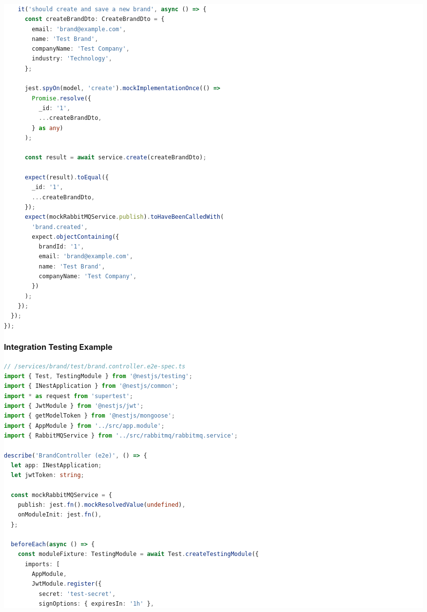 ```typescript
    it('should create and save a new brand', async () => {
      const createBrandDto: CreateBrandDto = {
        email: 'brand@example.com',
        name: 'Test Brand',
        companyName: 'Test Company',
        industry: 'Technology',
      };
      
      jest.spyOn(model, 'create').mockImplementationOnce(() => 
        Promise.resolve({
          _id: '1',
          ...createBrandDto,
        } as any)
      );
      
      const result = await service.create(createBrandDto);
      
      expect(result).toEqual({
        _id: '1',
        ...createBrandDto,
      });
      expect(mockRabbitMQService.publish).toHaveBeenCalledWith(
        'brand.created',
        expect.objectContaining({
          brandId: '1',
          email: 'brand@example.com',
          name: 'Test Brand',
          companyName: 'Test Company',
        })
      );
    });
  });
});
```

### Integration Testing Example

```typescript
// /services/brand/test/brand.controller.e2e-spec.ts
import { Test, TestingModule } from '@nestjs/testing';
import { INestApplication } from '@nestjs/common';
import * as request from 'supertest';
import { JwtModule } from '@nestjs/jwt';
import { getModelToken } from '@nestjs/mongoose';
import { AppModule } from '../src/app.module';
import { RabbitMQService } from '../src/rabbitmq/rabbitmq.service';

describe('BrandController (e2e)', () => {
  let app: INestApplication;
  let jwtToken: string;
  
  const mockRabbitMQService = {
    publish: jest.fn().mockResolvedValue(undefined),
    onModuleInit: jest.fn(),
  };

  beforeEach(async () => {
    const moduleFixture: TestingModule = await Test.createTestingModule({
      imports: [
        AppModule,
        JwtModule.register({
          secret: 'test-secret',
          signOptions: { expiresIn: '1h' },
```